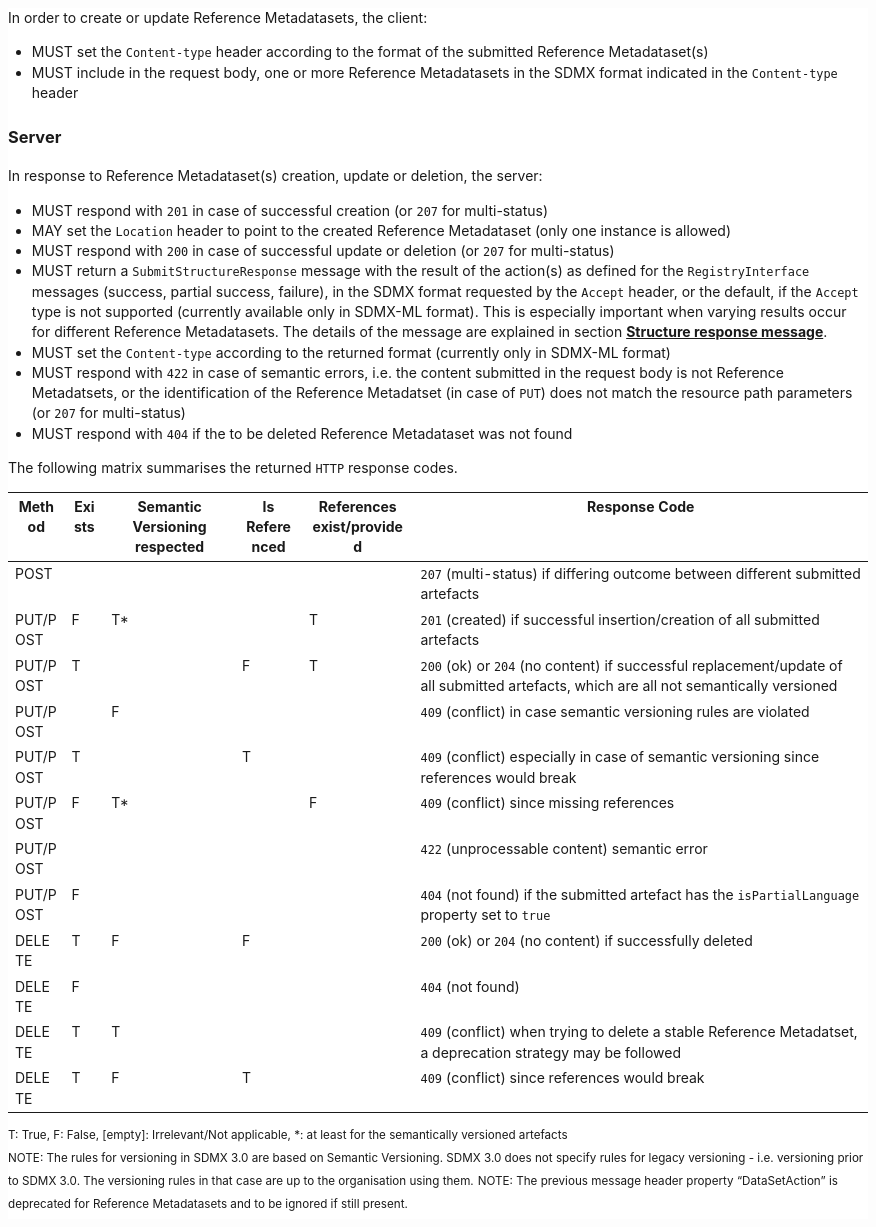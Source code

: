 In order to create or update Reference Metadatasets, the client:

- MUST set the `Content-type` header according to the format of the submitted Reference Metadataset(s)
- MUST include in the request body, one or more Reference Metadatasets in the SDMX format indicated in the `Content-type` header

### Server

In response to Reference Metadataset(s) creation, update or deletion, the server:

- MUST respond with `201` in case of successful creation (or `207` for multi-status)
- MAY set the `Location` header to point to the created Reference Metadataset (only one instance is allowed)
- MUST respond with `200` in case of successful update or deletion (or `207` for multi-status)
- MUST return a `SubmitStructureResponse` message with the result of the action(s) as defined for the `RegistryInterface` messages (success, partial success, failure), in the SDMX format requested by the `Accept` header, or the default, if the `Accept` type is not supported (currently available only in SDMX-ML format). This is especially important when varying results occur for different Reference Metadatasets. The details of the message are explained in section [**Structure response message**](#ANNEX-II-Structure-response-message).
- MUST set the `Content-type` according to the returned format (currently only in SDMX-ML format)
- MUST respond with `422` in case of semantic errors, i.e. the content submitted in the request body is not Reference Metadatsets, or the identification of the Reference Metadatset (in case of `PUT`) does not match the resource path parameters (or `207` for multi-status)
- MUST respond with `404` if the to be deleted Reference Metadataset was not found

The following matrix summarises the returned `HTTP` response codes.

| Method | Exists | Semantic Versioning respected | Is Referenced | References exist/provided | Response Code |
|--------|--------|-------------------------------|---------------|---------------------------|---------------|
| POST   |        |                               |               |                           | `207` (multi-status) if differing outcome between different submitted artefacts |
| PUT/POST | F    | T\*                           |               | T                         | `201` (created) if successful insertion/creation of all submitted artefacts |
| PUT/POST | T    |                               | F             | T                         | `200` (ok) or `204` (no content) if successful replacement/update of all submitted artefacts, which are all not semantically versioned |
| PUT/POST |      | F                             |               |                           | `409` (conflict) in case semantic versioning rules are violated |
| PUT/POST | T    |                               | T             |                           | `409` (conflict) especially in case of semantic versioning since references would break |
| PUT/POST | F    | T\*                           |               | F                         | `409` (conflict) since missing references |
| PUT/POST |      |                               |               |                           | `422` (unprocessable content) semantic error |
| PUT/POST | F    |                               |               |                           | `404` (not found) if the submitted artefact has the `isPartialLanguage` property set to `true` |
| DELETE   | T    | F                             | F             |                           | `200` (ok) or `204` (no content) if successfully deleted |
| DELETE   | F    |                               |               |                           | `404` (not found) |
| DELETE   | T    | T                             |               |                           | `409` (conflict) when trying to delete a stable Reference Metadatset, a deprecation strategy may be followed |
| DELETE   | T    | F                             | T             |                           | `409` (conflict) since references would break |

<sup>T: True, F: False, [empty]: Irrelevant/Not applicable, *: at least for the semantically versioned artefacts</sup>  
<sup>NOTE: The rules for versioning in SDMX 3.0 are based on Semantic Versioning. SDMX 3.0 does not specify rules for legacy versioning - i.e. versioning prior to SDMX 3.0. The versioning rules in that case are up to the organisation using them.</sup>
<sup>NOTE: The previous message header property “DataSetAction” is deprecated for Reference Metadatasets and to be ignored if still present.</sup>
